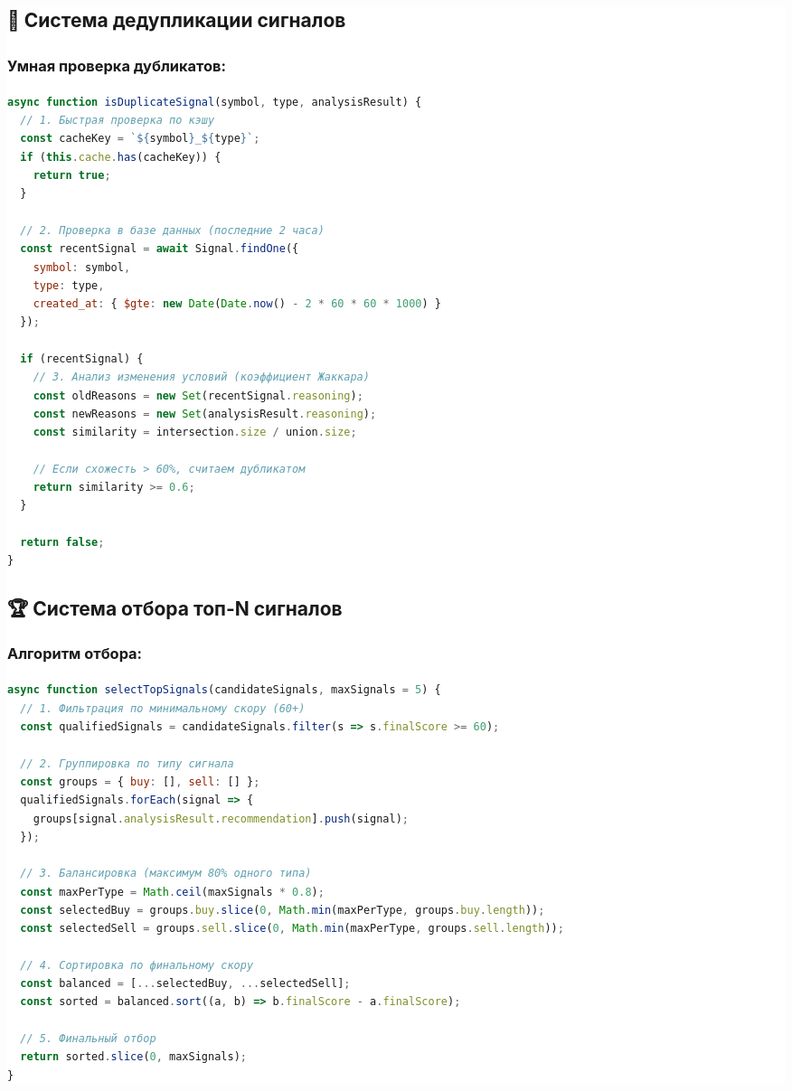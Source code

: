 ## 🚫 Система дедупликации сигналов

### **Умная проверка дубликатов:**

```javascript
async function isDuplicateSignal(symbol, type, analysisResult) {
  // 1. Быстрая проверка по кэшу
  const cacheKey = `${symbol}_${type}`;
  if (this.cache.has(cacheKey)) {
    return true;
  }
  
  // 2. Проверка в базе данных (последние 2 часа)
  const recentSignal = await Signal.findOne({
    symbol: symbol,
    type: type,
    created_at: { $gte: new Date(Date.now() - 2 * 60 * 60 * 1000) }
  });
  
  if (recentSignal) {
    // 3. Анализ изменения условий (коэффициент Жаккара)
    const oldReasons = new Set(recentSignal.reasoning);
    const newReasons = new Set(analysisResult.reasoning);
    const similarity = intersection.size / union.size;
    
    // Если схожесть > 60%, считаем дубликатом
    return similarity >= 0.6;
  }
  
  return false;
}
```

## 🏆 Система отбора топ-N сигналов

### **Алгоритм отбора:**

```javascript
async function selectTopSignals(candidateSignals, maxSignals = 5) {
  // 1. Фильтрация по минимальному скору (60+)
  const qualifiedSignals = candidateSignals.filter(s => s.finalScore >= 60);
  
  // 2. Группировка по типу сигнала
  const groups = { buy: [], sell: [] };
  qualifiedSignals.forEach(signal => {
    groups[signal.analysisResult.recommendation].push(signal);
  });
  
  // 3. Балансировка (максимум 80% одного типа)
  const maxPerType = Math.ceil(maxSignals * 0.8);
  const selectedBuy = groups.buy.slice(0, Math.min(maxPerType, groups.buy.length));
  const selectedSell = groups.sell.slice(0, Math.min(maxPerType, groups.sell.length));
  
  // 4. Сортировка по финальному скору
  const balanced = [...selectedBuy, ...selectedSell];
  const sorted = balanced.sort((a, b) => b.finalScore - a.finalScore);
  
  // 5. Финальный отбор
  return sorted.slice(0, maxSignals);
}
```
